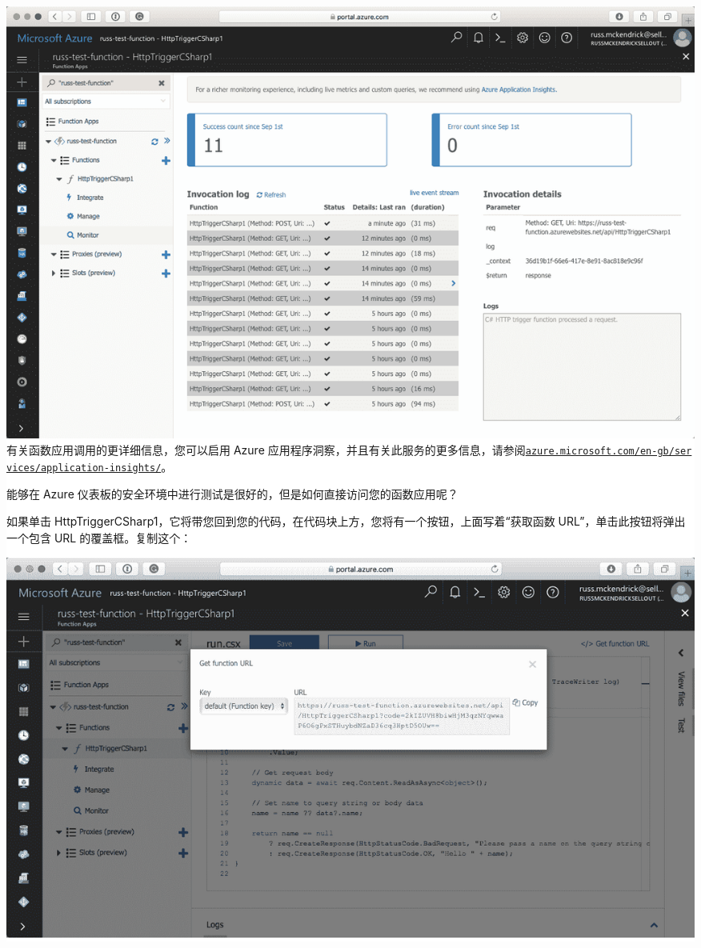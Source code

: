 ![](img/17005c7d-9339-4778-9427-4b1d9abc22f5.png)有关函数应用调用的更详细信息，您可以启用 Azure 应用程序洞察，并且有关此服务的更多信息，请参阅[`azure.microsoft.com/en-gb/services/application-insights/`](https://azure.microsoft.com/en-gb/services/application-insights/)。

能够在 Azure 仪表板的安全环境中进行测试是很好的，但是如何直接访问您的函数应用呢？

如果单击 HttpTriggerCSharp1，它将带您回到您的代码，在代码块上方，您将有一个按钮，上面写着“获取函数 URL”，单击此按钮将弹出一个包含 URL 的覆盖框。复制这个：

![](img/a96cb806-1592-4675-9a54-4bc2b686e4b9.png)
